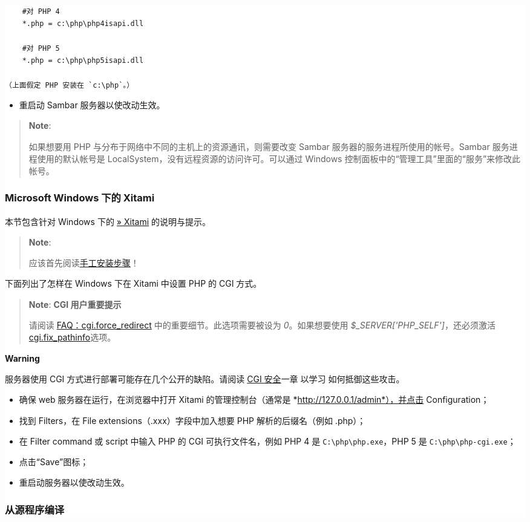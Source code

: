         #对 PHP 4
        *.php = c:\php\php4isapi.dll

        #对 PHP 5
        *.php = c:\php\php5isapi.dll

    （上面假定 PHP 安装在 `c:\php`。）

-   重启动 Sambar 服务器以使改动生效。

> **Note**:
>
> 如果想要用 PHP 与分布于网络中不同的主机上的资源通讯，则需要改变 Sambar
> 服务器的服务进程所使用的帐号。Sambar 服务进程使用的默认帐号是
> LocalSystem，没有远程资源的访问许可。可以通过 Windows
> 控制面板中的“管理工具”里面的“服务”来修改此帐号。

### Microsoft Windows 下的 Xitami

本节包含针对 Windows 下的
<a href="http://www.xitami.com/" class="link external">» Xitami</a>
的说明与提示。

> **Note**:
>
> 应该首先阅读<a href="/install/windows/manual.html" class="link">手工安装步骤</a>！

下面列出了怎样在 Windows 下在 Xitami 中设置 PHP 的 CGI 方式。

> **Note**: **CGI 用户重要提示**  
>
> 请阅读
> <a href="/faq/installation.html#faq.installation.forceredirect" class="link">FAQ：cgi.force_redirect</a>
> 中的重要细节。此选项需要被设为 *0*。如果想要使用
> *$\_SERVER\['PHP\_SELF'\]*，还必须激活
> <a href="/ini/core.html#ini.cgi.fix-pathinfo" class="link">cgi.fix_pathinfo</a>选项。

**Warning**

服务器使用 CGI 方式进行部署可能存在几个公开的缺陷。请阅读
<a href="/security/cgi-bin.html" class="link">CGI 安全</a>一章 以学习
如何抵御这些攻击。

-   确保 web 服务器在运行，在浏览器中打开 Xitami 的管理控制台（通常是
    *http://127.0.0.1/admin*），并点击 Configuration；

-   找到 Filters，在 File extensions（.xxx）字段中加入想要 PHP
    解析的后缀名（例如 .php）；

-   在 Filter command 或 script 中输入 PHP 的 CGI 可执行文件名，例如 PHP
    4 是 `C:\php\php.exe`，PHP 5 是 `C:\php\php-cgi.exe`；

-   点击“Save”图标；

-   重启动服务器以使改动生效。

### 从源程序编译
